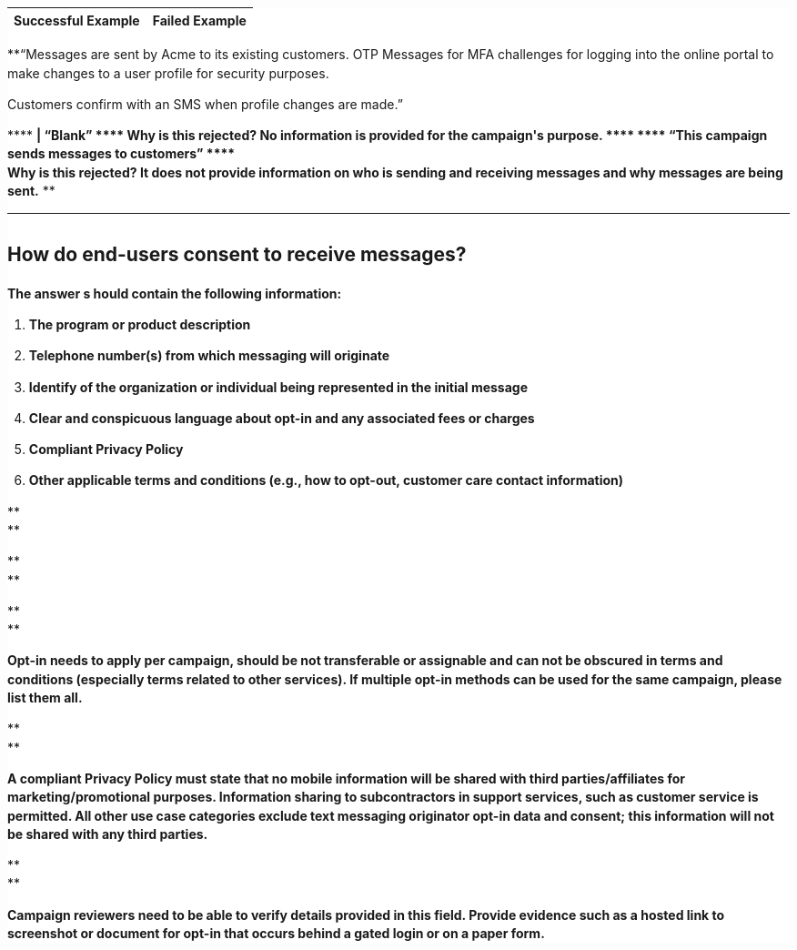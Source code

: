 **Successful Example**| **Failed Example**  
---|---  
**“Messages are sent by Acme to its existing customers. OTP Messages for MFA challenges for logging into the online portal to make changes to a user profile for security purposes.  
  
Customers confirm with an SMS when profile changes are made.”  

**** **| **“Blank”  **** ****Why is this rejected? No information is provided for the campaign's purpose.**** **** ****  “This campaign sends messages to customers” ****  
Why is this rejected? It does not provide information on who is sending and receiving messages and why messages are being sent.**** **  
  
** **

## **How do end-users consent to receive messages?**

**The answer s hould contain the following information:**

  1. **The program or product description**

  2. **Telephone number(s) from which messaging will originate**

  3. **Identify of the organization or individual being represented in the initial message**

  4. **Clear and conspicuous language about opt-in and any associated fees or charges**

  5. **Compliant Privacy Policy**

  6. **Other applicable terms and conditions (e.g., how to opt-out, customer care contact information)**

**  
**

**  
**

**  
**

**Opt-in needs to apply per campaign, should be not transferable or assignable and can not be obscured in terms and conditions (especially terms related to other services). If multiple opt-in methods can be used for the same campaign, please list them all.**

**  
**

**A compliant Privacy Policy must state that no mobile information will be shared with third parties/affiliates for marketing/promotional purposes. Information sharing to subcontractors in support services, such as customer service is permitted. All other use case categories exclude text messaging originator opt-in data and consent; this information will not be shared with any third parties.**

**  
**

**Campaign reviewers need to be able to verify details provided in this field. Provide evidence such as a hosted link to screenshot or document for opt-in that occurs behind a gated login or on a paper form.**
